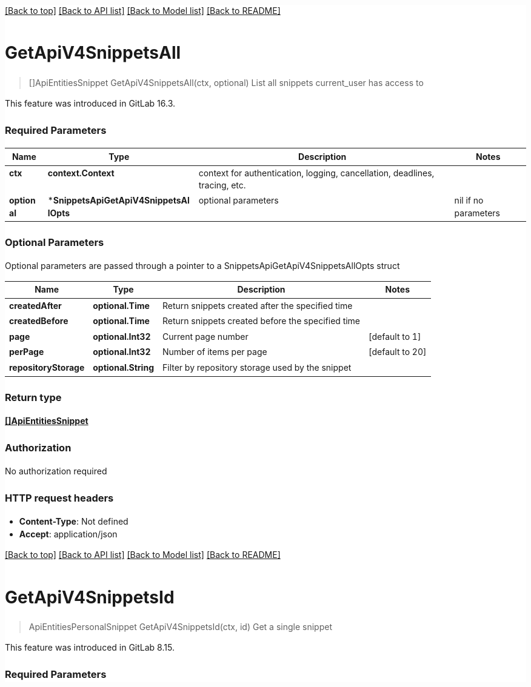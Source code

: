 [[Back to top]](#) [[Back to API list]](../README.md#documentation-for-api-endpoints) [[Back to Model list]](../README.md#documentation-for-models) [[Back to README]](../README.md)

# **GetApiV4SnippetsAll**
> []ApiEntitiesSnippet GetApiV4SnippetsAll(ctx, optional)
List all snippets current_user has access to

This feature was introduced in GitLab 16.3.

### Required Parameters

Name | Type | Description  | Notes
------------- | ------------- | ------------- | -------------
 **ctx** | **context.Context** | context for authentication, logging, cancellation, deadlines, tracing, etc.
 **optional** | ***SnippetsApiGetApiV4SnippetsAllOpts** | optional parameters | nil if no parameters

### Optional Parameters
Optional parameters are passed through a pointer to a SnippetsApiGetApiV4SnippetsAllOpts struct

Name | Type | Description  | Notes
------------- | ------------- | ------------- | -------------
 **createdAfter** | **optional.Time**| Return snippets created after the specified time | 
 **createdBefore** | **optional.Time**| Return snippets created before the specified time | 
 **page** | **optional.Int32**| Current page number | [default to 1]
 **perPage** | **optional.Int32**| Number of items per page | [default to 20]
 **repositoryStorage** | **optional.String**| Filter by repository storage used by the snippet | 

### Return type

[**[]ApiEntitiesSnippet**](API_Entities_Snippet.md)

### Authorization

No authorization required

### HTTP request headers

 - **Content-Type**: Not defined
 - **Accept**: application/json

[[Back to top]](#) [[Back to API list]](../README.md#documentation-for-api-endpoints) [[Back to Model list]](../README.md#documentation-for-models) [[Back to README]](../README.md)

# **GetApiV4SnippetsId**
> ApiEntitiesPersonalSnippet GetApiV4SnippetsId(ctx, id)
Get a single snippet

This feature was introduced in GitLab 8.15.

### Required Parameters
